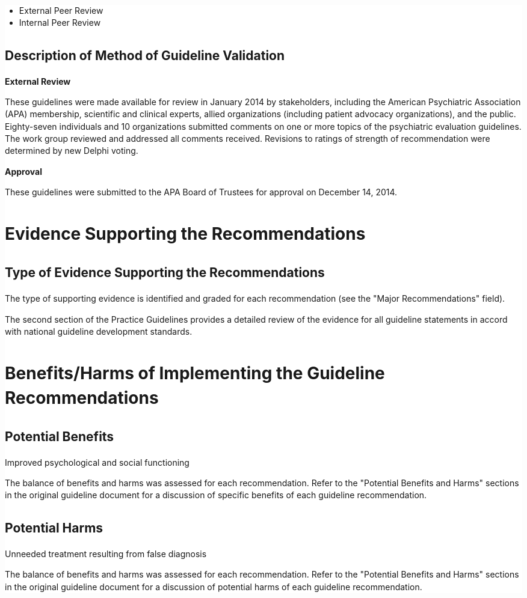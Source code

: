 - External Peer Review
- Internal Peer Review

## Description of Method of Guideline Validation



 **External Review**

These guidelines were made available for review in January 2014 by stakeholders, including the American Psychiatric Association (APA) membership, scientific and clinical experts, allied organizations (including patient advocacy organizations), and the public. Eighty-seven individuals and 10 organizations submitted comments on one or more topics of the psychiatric evaluation guidelines. The work group reviewed and addressed all comments received. Revisions to ratings of strength of recommendation were determined by new Delphi voting.

**Approval**

These guidelines were submitted to the APA Board of Trustees for approval on December 14, 2014.

# Evidence Supporting the Recommendations

## Type of Evidence Supporting the Recommendations



The type of supporting evidence is identified and graded for each recommendation (see the "Major Recommendations" field).

The second section of the Practice Guidelines provides a detailed review of the evidence for all guideline statements in accord with national guideline development standards.

# Benefits/Harms of Implementing the Guideline Recommendations

## Potential Benefits



Improved psychological and social functioning

The balance of benefits and harms was assessed for each recommendation. Refer to the "Potential Benefits and Harms" sections in the original guideline document for a discussion of specific benefits of each guideline recommendation.

## Potential Harms



Unneeded treatment resulting from false diagnosis

The balance of benefits and harms was assessed for each recommendation. Refer to the "Potential Benefits and Harms" sections in the original guideline document for a discussion of potential harms of each guideline recommendation. 
